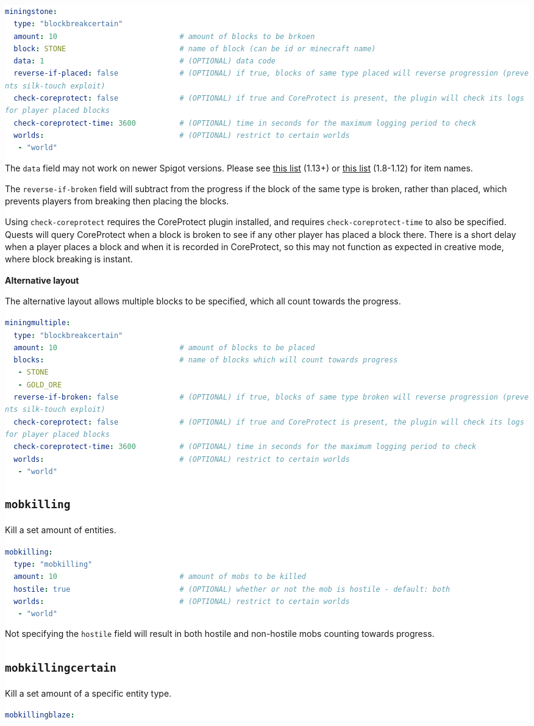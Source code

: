 ```yaml
miningstone:
  type: "blockbreakcertain"
  amount: 10                            # amount of blocks to be brkoen
  block: STONE                          # name of block (can be id or minecraft name)
  data: 1                               # (OPTIONAL) data code 
  reverse-if-placed: false              # (OPTIONAL) if true, blocks of same type placed will reverse progression (prevents silk-touch exploit)
  check-coreprotect: false              # (OPTIONAL) if true and CoreProtect is present, the plugin will check its logs for player placed blocks
  check-coreprotect-time: 3600          # (OPTIONAL) time in seconds for the maximum logging period to check
  worlds:                               # (OPTIONAL) restrict to certain worlds
   - "world"
```
The `data` field may not work on newer Spigot versions. Please see [this list](https://hub.spigotmc.org/javadocs/bukkit/org/bukkit/Material.html) (1.13+) or [this list](https://helpch.at/docs/1.12.2/org/bukkit/Material.html) (1.8-1.12) for item names. 

The `reverse-if-broken` field will subtract from the progress if the block of the same type is broken, rather than placed, which prevents players from breaking then placing the blocks.

Using `check-coreprotect` requires the CoreProtect plugin installed, and requires `check-coreprotect-time` to also be specified. Quests will query CoreProtect when a block is broken to see if any other player has placed a block there. There is a short delay when a player places a block and when it is recorded in CoreProtect, so this may not function as expected in creative mode, where block breaking is instant.

**Alternative layout**

The alternative layout allows multiple blocks to be specified, which all count towards the progress.
```yaml
miningmultiple:
  type: "blockbreakcertain"
  amount: 10                            # amount of blocks to be placed
  blocks:                               # name of blocks which will count towards progress
   - STONE
   - GOLD_ORE                           
  reverse-if-broken: false              # (OPTIONAL) if true, blocks of same type broken will reverse progression (prevents silk-touch exploit)
  check-coreprotect: false              # (OPTIONAL) if true and CoreProtect is present, the plugin will check its logs for player placed blocks
  check-coreprotect-time: 3600          # (OPTIONAL) time in seconds for the maximum logging period to check
  worlds:                               # (OPTIONAL) restrict to certain worlds
   - "world"
```
## `mobkilling`
Kill a set amount of entities.
```yaml
mobkilling:
  type: "mobkilling"
  amount: 10                            # amount of mobs to be killed
  hostile: true                         # (OPTIONAL) whether or not the mob is hostile - default: both
  worlds:                               # (OPTIONAL) restrict to certain worlds
   - "world"
```
Not specifying the `hostile` field will result in both hostile and non-hostile mobs counting towards progress.
## `mobkillingcertain`
Kill a set amount of a specific entity type.
```yaml
mobkillingblaze:
```